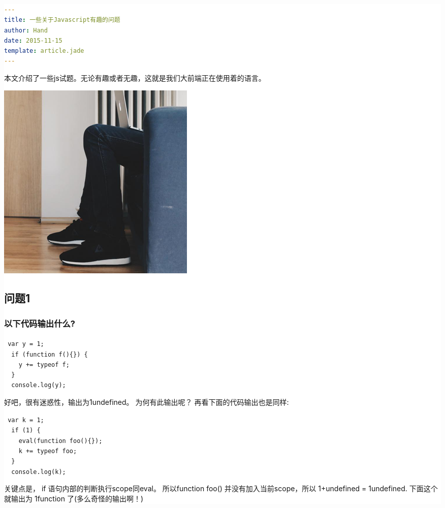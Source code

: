 ```yaml
---
title: 一些关于Javascript有趣的问题
author: Hand
date: 2015-11-15
template: article.jade
---
```


本文介绍了一些js试题。无论有趣或者无趣，这就是我们大前端正在使用着的语言。
 
![preview](preview.png)


## 问题1 

### 以下代码输出什么?
 
     var y = 1;
      if (function f(){}) {
        y += typeof f;
      }
      console.log(y);
 
好吧，很有迷惑性，输出为1undefined。 为何有此输出呢？ 再看下面的代码输出也是同样:  

     var k = 1;
      if (1) {
        eval(function foo(){});
        k += typeof foo;
      }
      console.log(k); 

关键点是， if 语句内部的判断执行scope同eval。 所以function foo() 并没有加入当前scope，所以 1+undefined = 1undefined.
下面这个就输出为 1function 了(多么奇怪的输出啊！)
